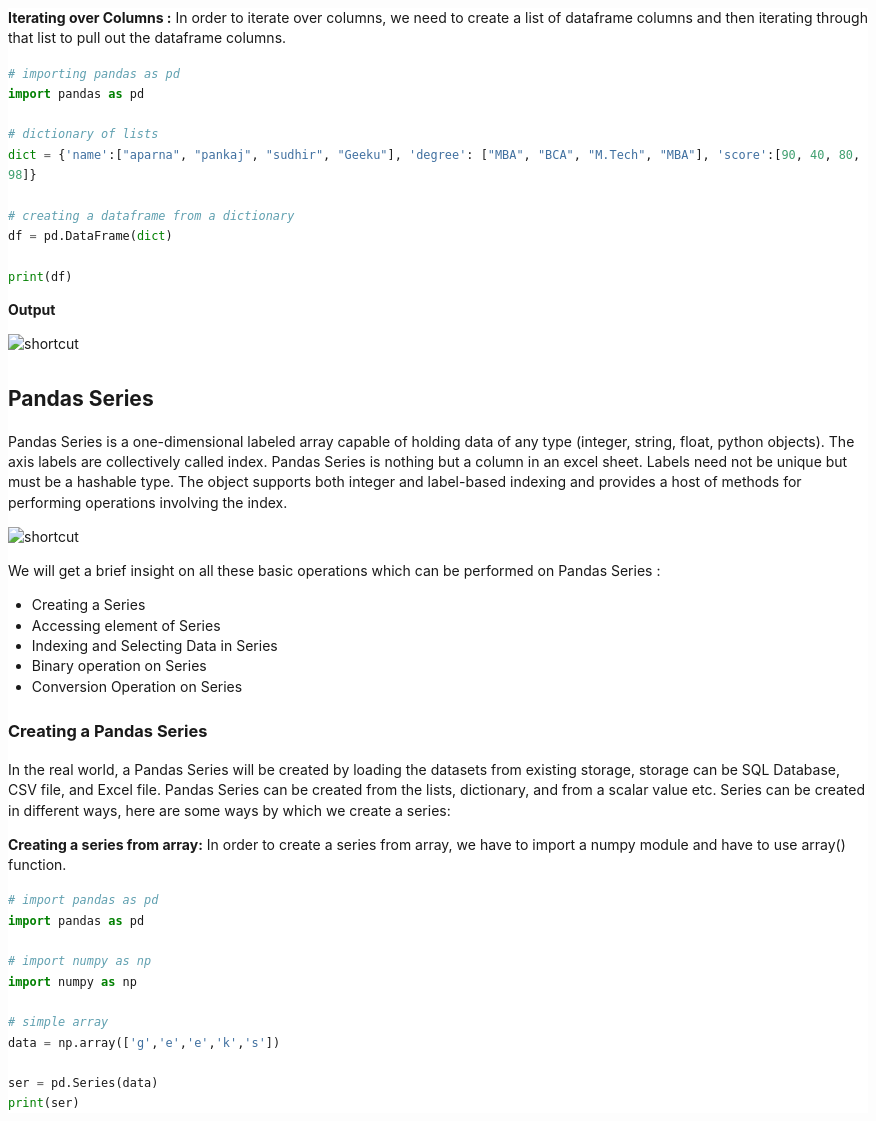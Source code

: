 **Iterating over Columns :** In order to iterate over columns, we need to create a list of dataframe columns and then iterating through that list to pull out the dataframe columns.
```python
# importing pandas as pd
import pandas as pd
   
# dictionary of lists
dict = {'name':["aparna", "pankaj", "sudhir", "Geeku"], 'degree': ["MBA", "BCA", "M.Tech", "MBA"], 'score':[90, 40, 80, 98]}
  
# creating a dataframe from a dictionary 
df = pd.DataFrame(dict)
 
print(df)
```

**Output**

![shortcut](https://raw.githubusercontent.com/Learn-Write-Repeat/Open-contributions/master/extras/DataFrame12_output.jpg)

## Pandas Series
Pandas Series is a one-dimensional labeled array capable of holding data of any type (integer, string, float, python objects). The axis labels are collectively called index. Pandas Series is nothing but a column in an excel sheet.
Labels need not be unique but must be a hashable type. The object supports both integer and label-based indexing and provides a host of methods for performing operations involving the index.

![shortcut](https://raw.githubusercontent.com/Learn-Write-Repeat/Open-contributions/master/extras/Pandas_logo.jpg)

We will get a brief insight on all these basic operations which can be performed on Pandas Series :
* Creating a Series
* Accessing element of Series
* Indexing and Selecting Data in Series
* Binary operation on Series
* Conversion Operation on Series

### Creating a Pandas Series
In the real world, a Pandas Series will be created by loading the datasets from existing storage, storage can be SQL Database, CSV file, and Excel file. Pandas Series can be created from the lists, dictionary, and from a scalar value etc. Series can be created in different ways, here are some ways by which we create a series:<br>

**Creating a series from array:** In order to create a series from array, we have to import a numpy module and have to use array() function.
```python
# import pandas as pd
import pandas as pd
 
# import numpy as np
import numpy as np
 
# simple array
data = np.array(['g','e','e','k','s'])
 
ser = pd.Series(data)
print(ser)
```
